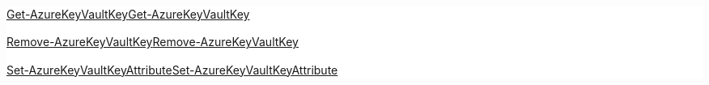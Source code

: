 [<span data-ttu-id="aefb9-246">Get-AzureKeyVaultKey</span><span class="sxs-lookup"><span data-stu-id="aefb9-246">Get-AzureKeyVaultKey</span></span>](./Get-AzureKeyVaultKey.md)

[<span data-ttu-id="aefb9-247">Remove-AzureKeyVaultKey</span><span class="sxs-lookup"><span data-stu-id="aefb9-247">Remove-AzureKeyVaultKey</span></span>](./Remove-AzureKeyVaultKey.md)

[<span data-ttu-id="aefb9-248">Set-AzureKeyVaultKeyAttribute</span><span class="sxs-lookup"><span data-stu-id="aefb9-248">Set-AzureKeyVaultKeyAttribute</span></span>](./Set-AzureKeyVaultKeyAttribute.md)
